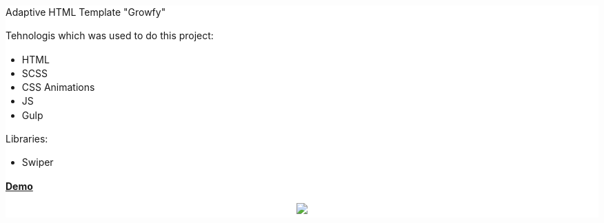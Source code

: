 Adaptive HTML Template "Growfy"

Tehnologis which was used to do this project:
- HTML
- SCSS
- CSS Animations
- JS
- Gulp

Libraries:
- Swiper

[**Demo**](https://vikkuccine.saenq.space/growfy/)

<p align='center'>
    <img src='https://vikkuccine.saenq.space/growfy/preview.jpg' width='100%'>
</p>

